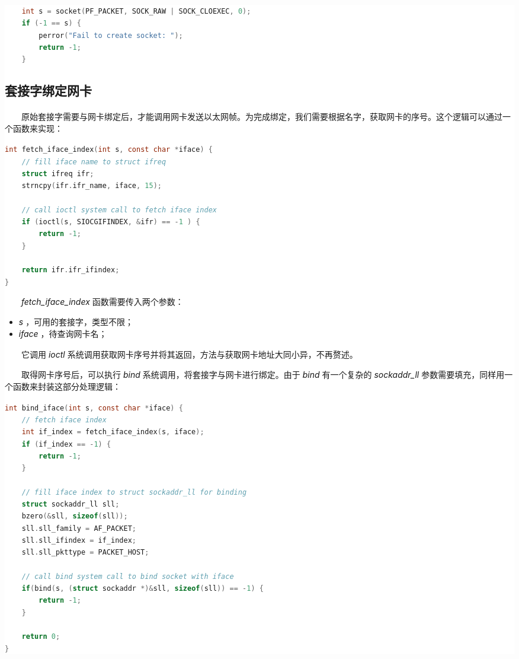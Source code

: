 ```c
    int s = socket(PF_PACKET, SOCK_RAW | SOCK_CLOEXEC, 0);
    if (-1 == s) {
        perror("Fail to create socket: ");
        return -1;
    }
```

## 套接字绑定网卡

　　原始套接字需要与网卡绑定后，才能调用网卡发送以太网帧。为完成绑定，我们需要根据名字，获取网卡的序号。这个逻辑可以通过一个函数来实现：

```c
int fetch_iface_index(int s, const char *iface) {
    // fill iface name to struct ifreq
    struct ifreq ifr;
    strncpy(ifr.ifr_name, iface, 15);

    // call ioctl system call to fetch iface index
    if (ioctl(s, SIOCGIFINDEX, &ifr) == -1 ) {
        return -1;
    }

    return ifr.ifr_ifindex;
}
```

　　*fetch_iface_index* 函数需要传入两个参数：

* *s* ，可用的套接字，类型不限；
* *iface* ，待查询网卡名；

　　它调用 *ioctl* 系统调用获取网卡序号并将其返回，方法与获取网卡地址大同小异，不再赘述。

　　取得网卡序号后，可以执行 *bind* 系统调用，将套接字与网卡进行绑定。由于 *bind* 有一个复杂的 *sockaddr_ll* 参数需要填充，同样用一个函数来封装这部分处理逻辑：

```c
int bind_iface(int s, const char *iface) {
    // fetch iface index
    int if_index = fetch_iface_index(s, iface);
    if (if_index == -1) {
        return -1;
    }

    // fill iface index to struct sockaddr_ll for binding
    struct sockaddr_ll sll;
    bzero(&sll, sizeof(sll));
    sll.sll_family = AF_PACKET;
    sll.sll_ifindex = if_index;
    sll.sll_pkttype = PACKET_HOST;

    // call bind system call to bind socket with iface
    if(bind(s, (struct sockaddr *)&sll, sizeof(sll)) == -1) {
        return -1;
    }

    return 0;
}
```
